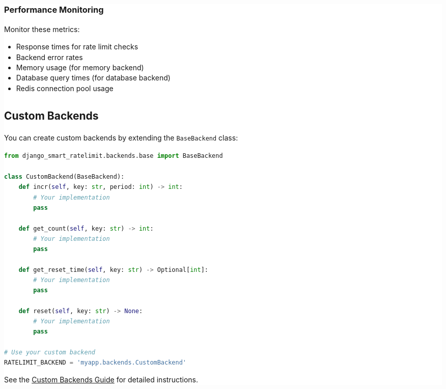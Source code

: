 ### Performance Monitoring

Monitor these metrics:

- Response times for rate limit checks
- Backend error rates
- Memory usage (for memory backend)
- Database query times (for database backend)
- Redis connection pool usage

## Custom Backends

You can create custom backends by extending the `BaseBackend` class:

```python
from django_smart_ratelimit.backends.base import BaseBackend

class CustomBackend(BaseBackend):
    def incr(self, key: str, period: int) -> int:
        # Your implementation
        pass

    def get_count(self, key: str) -> int:
        # Your implementation
        pass

    def get_reset_time(self, key: str) -> Optional[int]:
        # Your implementation
        pass

    def reset(self, key: str) -> None:
        # Your implementation
        pass

# Use your custom backend
RATELIMIT_BACKEND = 'myapp.backends.CustomBackend'
```

See the [Custom Backends Guide](custom_backends.md) for detailed instructions.
